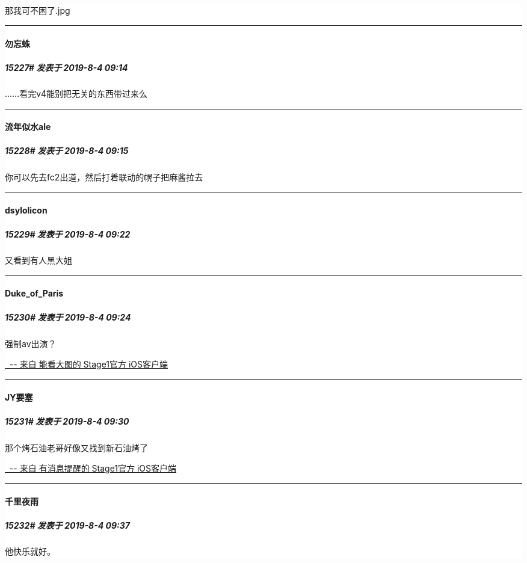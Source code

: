 
那我可不困了.jpg


*****

####  勿忘蛛  
##### 15227#       发表于 2019-8-4 09:14


……看完v4能别把无关的东西带过来么


*****

####  流年似水ale  
##### 15228#       发表于 2019-8-4 09:15


你可以先去fc2出道，然后打着联动的幌子把麻酱拉去


*****

####  dsylolicon  
##### 15229#       发表于 2019-8-4 09:22


又看到有人黑大姐


*****

####  Duke_of_Paris  
##### 15230#       发表于 2019-8-4 09:24


强制av出演？

[  -- 来自 能看大图的 Stage1官方 iOS客户端](https://itunes.apple.com/fi/app/saraba1st/id1221237470?mt=8)


*****

####  JY要塞  
##### 15231#       发表于 2019-8-4 09:30


那个烤石油老哥好像又找到新石油烤了

[  -- 来自 有消息提醒的 Stage1官方 iOS客户端](https://itunes.apple.com/fi/app/saraba1st/id1221237470?mt=8)


*****

####  千里夜雨  
##### 15232#       发表于 2019-8-4 09:37


他快乐就好。
